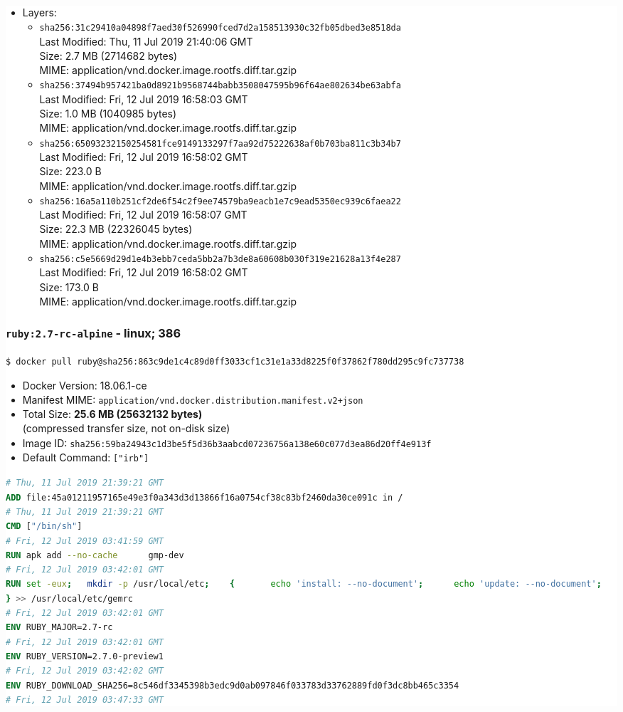 
-	Layers:
	-	`sha256:31c29410a04898f7aed30f526990fced7d2a158513930c32fb05dbed3e8518da`  
		Last Modified: Thu, 11 Jul 2019 21:40:06 GMT  
		Size: 2.7 MB (2714682 bytes)  
		MIME: application/vnd.docker.image.rootfs.diff.tar.gzip
	-	`sha256:37494b957421ba0d8921b9568744babb3508047595b96f64ae802634be63abfa`  
		Last Modified: Fri, 12 Jul 2019 16:58:03 GMT  
		Size: 1.0 MB (1040985 bytes)  
		MIME: application/vnd.docker.image.rootfs.diff.tar.gzip
	-	`sha256:65093232150254581fce9149133297f7aa92d75222638af0b703ba811c3b34b7`  
		Last Modified: Fri, 12 Jul 2019 16:58:02 GMT  
		Size: 223.0 B  
		MIME: application/vnd.docker.image.rootfs.diff.tar.gzip
	-	`sha256:16a5a110b251cf2de6f54c2f9ee74579ba9eacb1e7c9ead5350ec939c6faea22`  
		Last Modified: Fri, 12 Jul 2019 16:58:07 GMT  
		Size: 22.3 MB (22326045 bytes)  
		MIME: application/vnd.docker.image.rootfs.diff.tar.gzip
	-	`sha256:c5e5669d29d1e4b3ebb7ceda5bb2a7b3de8a60608b030f319e21628a13f4e287`  
		Last Modified: Fri, 12 Jul 2019 16:58:02 GMT  
		Size: 173.0 B  
		MIME: application/vnd.docker.image.rootfs.diff.tar.gzip

### `ruby:2.7-rc-alpine` - linux; 386

```console
$ docker pull ruby@sha256:863c9de1c4c89d0ff3033cf1c31e1a33d8225f0f37862f780dd295c9fc737738
```

-	Docker Version: 18.06.1-ce
-	Manifest MIME: `application/vnd.docker.distribution.manifest.v2+json`
-	Total Size: **25.6 MB (25632132 bytes)**  
	(compressed transfer size, not on-disk size)
-	Image ID: `sha256:59ba24943c1d3be5f5d36b3aabcd07236756a138e60c077d3ea86d20ff4e913f`
-	Default Command: `["irb"]`

```dockerfile
# Thu, 11 Jul 2019 21:39:21 GMT
ADD file:45a01211957165e49e3f0a343d3d13866f16a0754cf38c83bf2460da30ce091c in / 
# Thu, 11 Jul 2019 21:39:21 GMT
CMD ["/bin/sh"]
# Fri, 12 Jul 2019 03:41:59 GMT
RUN apk add --no-cache 		gmp-dev
# Fri, 12 Jul 2019 03:42:01 GMT
RUN set -eux; 	mkdir -p /usr/local/etc; 	{ 		echo 'install: --no-document'; 		echo 'update: --no-document'; 	} >> /usr/local/etc/gemrc
# Fri, 12 Jul 2019 03:42:01 GMT
ENV RUBY_MAJOR=2.7-rc
# Fri, 12 Jul 2019 03:42:01 GMT
ENV RUBY_VERSION=2.7.0-preview1
# Fri, 12 Jul 2019 03:42:02 GMT
ENV RUBY_DOWNLOAD_SHA256=8c546df3345398b3edc9d0ab097846f033783d33762889fd0f3dc8bb465c3354
# Fri, 12 Jul 2019 03:47:33 GMT
```